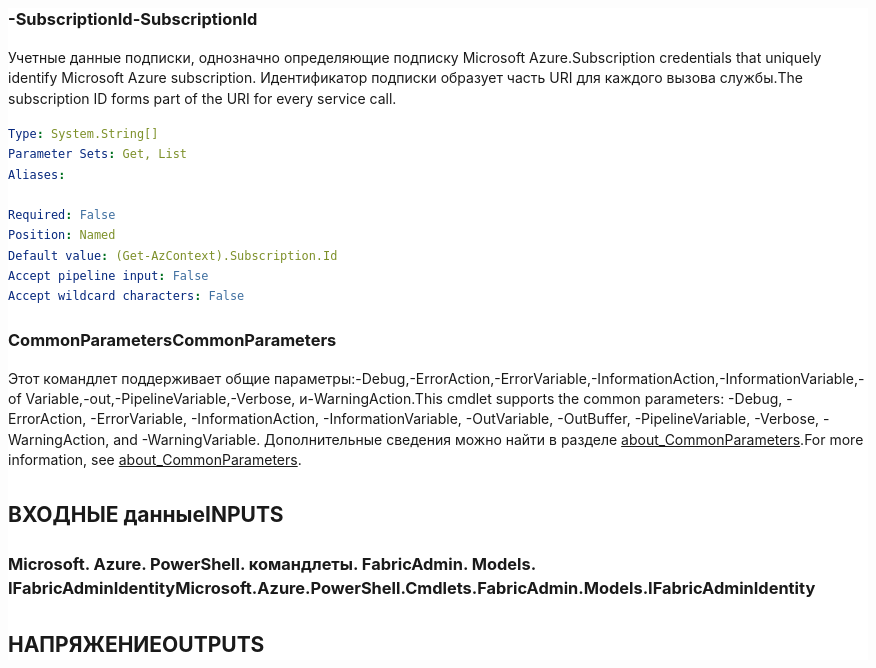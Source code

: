 ### <span data-ttu-id="700a1-130">-SubscriptionId</span><span class="sxs-lookup"><span data-stu-id="700a1-130">-SubscriptionId</span></span>
<span data-ttu-id="700a1-131">Учетные данные подписки, однозначно определяющие подписку Microsoft Azure.</span><span class="sxs-lookup"><span data-stu-id="700a1-131">Subscription credentials that uniquely identify Microsoft Azure subscription.</span></span>
<span data-ttu-id="700a1-132">Идентификатор подписки образует часть URI для каждого вызова службы.</span><span class="sxs-lookup"><span data-stu-id="700a1-132">The subscription ID forms part of the URI for every service call.</span></span>

```yaml
Type: System.String[]
Parameter Sets: Get, List
Aliases:

Required: False
Position: Named
Default value: (Get-AzContext).Subscription.Id
Accept pipeline input: False
Accept wildcard characters: False

```

### <span data-ttu-id="700a1-133">CommonParameters</span><span class="sxs-lookup"><span data-stu-id="700a1-133">CommonParameters</span></span>
<span data-ttu-id="700a1-134">Этот командлет поддерживает общие параметры:-Debug,-ErrorAction,-ErrorVariable,-InformationAction,-InformationVariable,-of Variable,-out,-PipelineVariable,-Verbose, и-WarningAction.</span><span class="sxs-lookup"><span data-stu-id="700a1-134">This cmdlet supports the common parameters: -Debug, -ErrorAction, -ErrorVariable, -InformationAction, -InformationVariable, -OutVariable, -OutBuffer, -PipelineVariable, -Verbose, -WarningAction, and -WarningVariable.</span></span> <span data-ttu-id="700a1-135">Дополнительные сведения можно найти в разделе [about_CommonParameters](http://go.microsoft.com/fwlink/?LinkID=113216).</span><span class="sxs-lookup"><span data-stu-id="700a1-135">For more information, see [about_CommonParameters](http://go.microsoft.com/fwlink/?LinkID=113216).</span></span>

## <span data-ttu-id="700a1-136">ВХОДНЫЕ данные</span><span class="sxs-lookup"><span data-stu-id="700a1-136">INPUTS</span></span>

### <span data-ttu-id="700a1-137">Microsoft. Azure. PowerShell. командлеты. FabricAdmin. Models. IFabricAdminIdentity</span><span class="sxs-lookup"><span data-stu-id="700a1-137">Microsoft.Azure.PowerShell.Cmdlets.FabricAdmin.Models.IFabricAdminIdentity</span></span>

## <span data-ttu-id="700a1-138">НАПРЯЖЕНИЕ</span><span class="sxs-lookup"><span data-stu-id="700a1-138">OUTPUTS</span></span>
